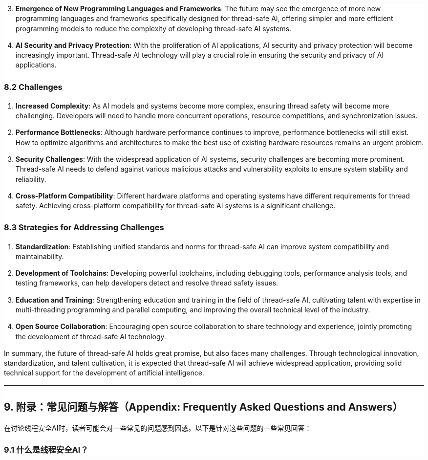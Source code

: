 3. **Emergence of New Programming Languages and Frameworks**: The future may see the emergence of more new programming languages and frameworks specifically designed for thread-safe AI, offering simpler and more efficient programming models to reduce the complexity of developing thread-safe AI systems.

4. **AI Security and Privacy Protection**: With the proliferation of AI applications, AI security and privacy protection will become increasingly important. Thread-safe AI technology will play a crucial role in ensuring the security and privacy of AI applications.

### 8.2 Challenges

1. **Increased Complexity**: As AI models and systems become more complex, ensuring thread safety will become more challenging. Developers will need to handle more concurrent operations, resource competitions, and synchronization issues.

2. **Performance Bottlenecks**: Although hardware performance continues to improve, performance bottlenecks will still exist. How to optimize algorithms and architectures to make the best use of existing hardware resources remains an urgent problem.

3. **Security Challenges**: With the widespread application of AI systems, security challenges are becoming more prominent. Thread-safe AI needs to defend against various malicious attacks and vulnerability exploits to ensure system stability and reliability.

4. **Cross-Platform Compatibility**: Different hardware platforms and operating systems have different requirements for thread safety. Achieving cross-platform compatibility for thread-safe AI systems is a significant challenge.

### 8.3 Strategies for Addressing Challenges

1. **Standardization**: Establishing unified standards and norms for thread-safe AI can improve system compatibility and maintainability.

2. **Development of Toolchains**: Developing powerful toolchains, including debugging tools, performance analysis tools, and testing frameworks, can help developers detect and resolve thread safety issues.

3. **Education and Training**: Strengthening education and training in the field of thread-safe AI, cultivating talent with expertise in multi-threading programming and parallel computing, and improving the overall technical level of the industry.

4. **Open Source Collaboration**: Encouraging open source collaboration to share technology and experience, jointly promoting the development of thread-safe AI technology.

In summary, the future of thread-safe AI holds great promise, but also faces many challenges. Through technological innovation, standardization, and talent cultivation, it is expected that thread-safe AI will achieve widespread application, providing solid technical support for the development of artificial intelligence. 

-----------------------

## 9. 附录：常见问题与解答（Appendix: Frequently Asked Questions and Answers）

在讨论线程安全AI时，读者可能会对一些常见的问题感到困惑。以下是针对这些问题的一些常见回答：

### 9.1 什么是线程安全AI？
